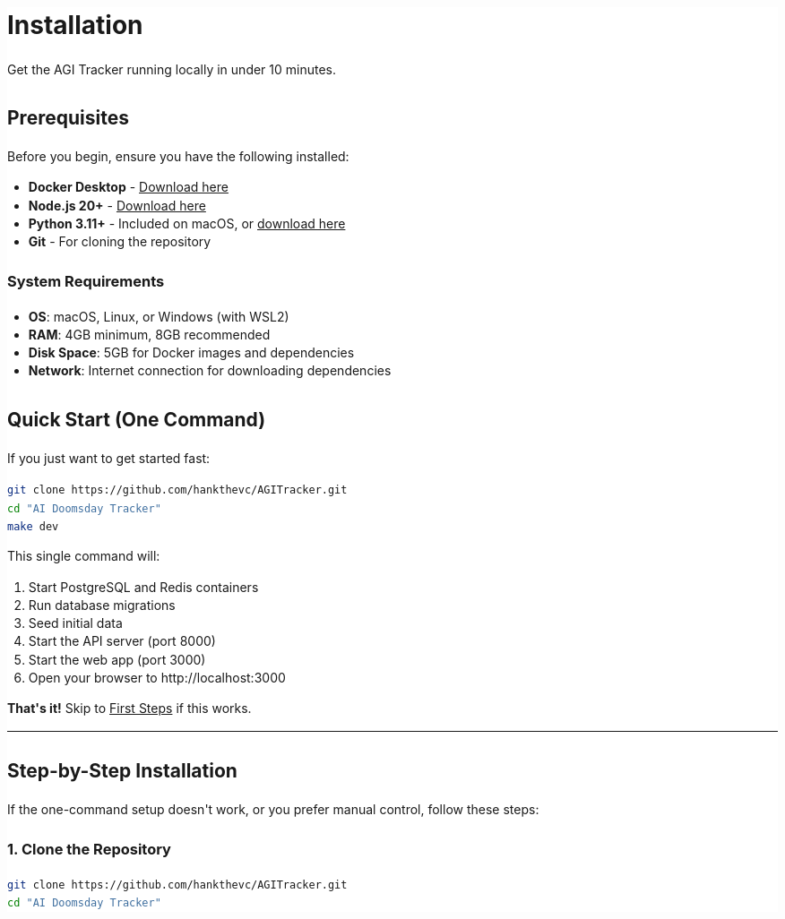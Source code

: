 # Installation

Get the AGI Tracker running locally in under 10 minutes.

## Prerequisites

Before you begin, ensure you have the following installed:

- **Docker Desktop** - [Download here](https://www.docker.com/products/docker-desktop/)
- **Node.js 20+** - [Download here](https://nodejs.org/)
- **Python 3.11+** - Included on macOS, or [download here](https://www.python.org/downloads/)
- **Git** - For cloning the repository

### System Requirements

- **OS**: macOS, Linux, or Windows (with WSL2)
- **RAM**: 4GB minimum, 8GB recommended
- **Disk Space**: 5GB for Docker images and dependencies
- **Network**: Internet connection for downloading dependencies

## Quick Start (One Command)

If you just want to get started fast:

```bash
git clone https://github.com/hankthevc/AGITracker.git
cd "AI Doomsday Tracker"
make dev
```

This single command will:
1. Start PostgreSQL and Redis containers
2. Run database migrations
3. Seed initial data
4. Start the API server (port 8000)
5. Start the web app (port 3000)
6. Open your browser to http://localhost:3000

**That's it!** Skip to [First Steps](/docs/getting-started/first-steps) if this works.

---

## Step-by-Step Installation

If the one-command setup doesn't work, or you prefer manual control, follow these steps:

### 1. Clone the Repository

```bash
git clone https://github.com/hankthevc/AGITracker.git
cd "AI Doomsday Tracker"
```
